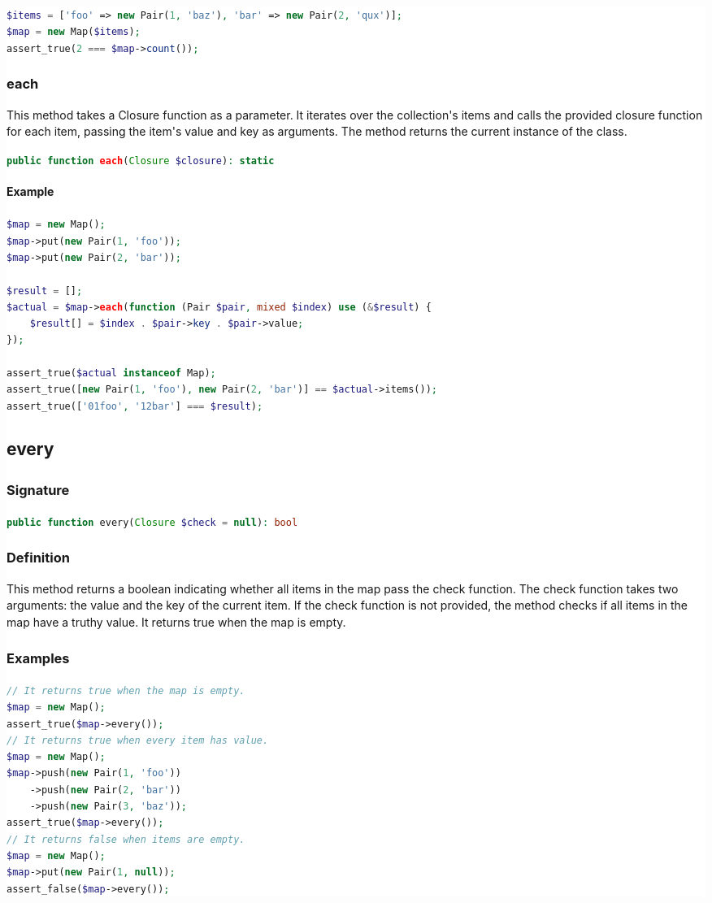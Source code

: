```php
$items = ['foo' => new Pair(1, 'baz'), 'bar' => new Pair(2, 'qux')];
$map = new Map($items);
assert_true(2 === $map->count());
```

### each

This method takes a Closure function as a parameter.
It iterates over the collection's items and calls the provided closure function for each item, passing the item's value and key as arguments.
The method returns the current instance of the class.

```php
public function each(Closure $closure): static
```

#### Example

```php
$map = new Map();
$map->put(new Pair(1, 'foo'));
$map->put(new Pair(2, 'bar'));

$result = [];
$actual = $map->each(function (Pair $pair, mixed $index) use (&$result) {
    $result[] = $index . $pair->key . $pair->value;
});

assert_true($actual instanceof Map);
assert_true([new Pair(1, 'foo'), new Pair(2, 'bar')] == $actual->items());
assert_true(['01foo', '12bar'] === $result);
```

## every

### Signature

```php
public function every(Closure $check = null): bool
```

### Definition

This method returns a boolean indicating whether all items in the map pass the check function.
The check function takes two arguments: the value and the key of the current item.
If the check function is not provided, the method checks if all items in the map have a truthy value.
It returns true when the map is empty.

### Examples

```php
// It returns true when the map is empty.
$map = new Map();
assert_true($map->every());
// It returns true when every item has value.
$map = new Map();
$map->push(new Pair(1, 'foo'))
    ->push(new Pair(2, 'bar'))
    ->push(new Pair(3, 'baz'));
assert_true($map->every());
// It returns false when items are empty.
$map = new Map();
$map->put(new Pair(1, null));
assert_false($map->every());
```